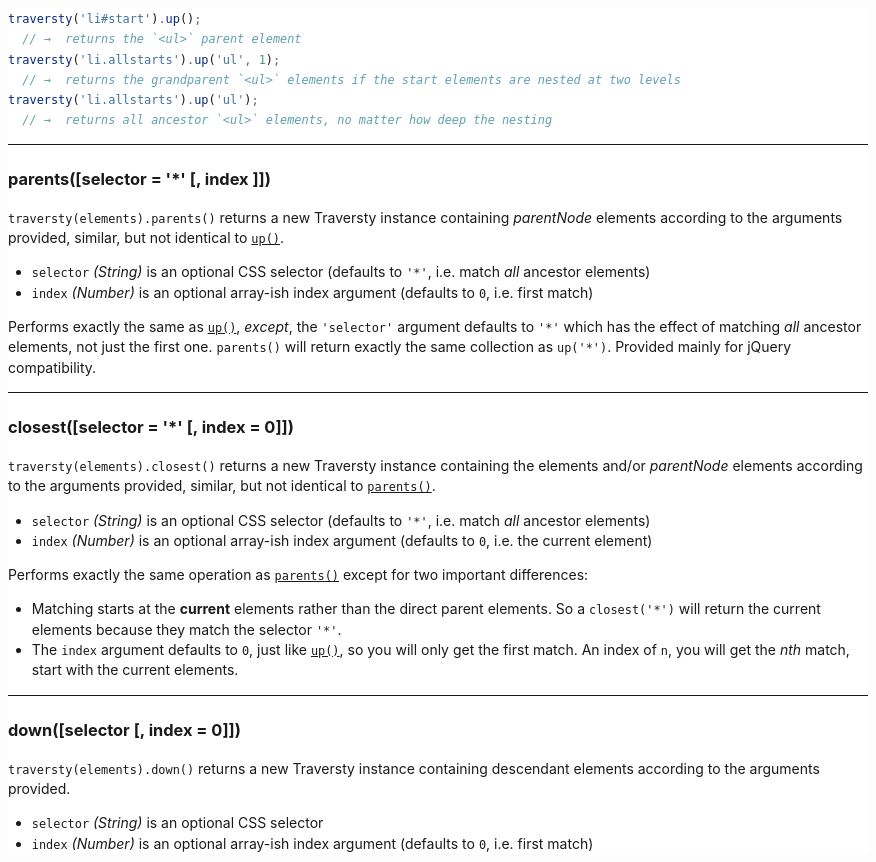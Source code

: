 ```js
traversty('li#start').up();
  // →  returns the `<ul>` parent element
traversty('li.allstarts').up('ul', 1);
  // →  returns the grandparent `<ul>` elements if the start elements are nested at two levels
traversty('li.allstarts').up('ul');
  // →  returns all ancestor `<ul>` elements, no matter how deep the nesting
```

--------------------------------------------------------
<a name="parents"></a>
### parents([selector = '*' [, index ]])
<code>traversty(elements).parents()</code> returns a new Traversty instance containing *parentNode* elements according to the arguments provided, similar, but not identical to <a href="#up"><code>up()</code></a>.

 * `selector` *(String)* is an optional CSS selector (defaults to `'*'`, i.e. match *all* ancestor elements)
 * `index` *(Number)* is an optional array-ish index argument (defaults to `0`, i.e. first match)

Performs exactly the same as <a href="#up"><code>up()</code></a>, *except*, the `'selector'` argument defaults to `'*'` which has the effect of matching *all* ancestor elements, not just the first one. `parents()` will return exactly the same collection as `up('*')`. Provided mainly for jQuery compatibility.

--------------------------------------------------------
<a name="closest"></a>
### closest([selector = '*' [, index = 0]])
<code>traversty(elements).closest()</code> returns a new Traversty instance containing the elements and/or *parentNode* elements according to the arguments provided, similar, but not identical to <a href="#parents"><code>parents()</code></a>.

 * `selector` *(String)* is an optional CSS selector (defaults to `'*'`, i.e. match *all* ancestor elements)
 * `index` *(Number)* is an optional array-ish index argument (defaults to `0`, i.e. the current element)

Performs exactly the same operation as <a href="#parents"><code>parents()</code></a> except for two important differences:

 * Matching starts at the **current** elements rather than the direct parent elements. So a `closest('*')` will return the current elements because they match the selector `'*'`.
 * The `index` argument defaults to `0`, just like <a href="#up"><code>up()</code></a>, so you will only get the first match. An index of `n`, you will get the *nth* match, start with the current elements.

--------------------------------------------------------
<a name="down"></a>
### down([selector [, index = 0]])
<code>traversty(elements).down()</code> returns a new Traversty instance containing descendant elements according to the arguments provided.

 * `selector` *(String)* is an optional CSS selector
 * `index` *(Number)* is an optional array-ish index argument (defaults to `0`, i.e. first match)
